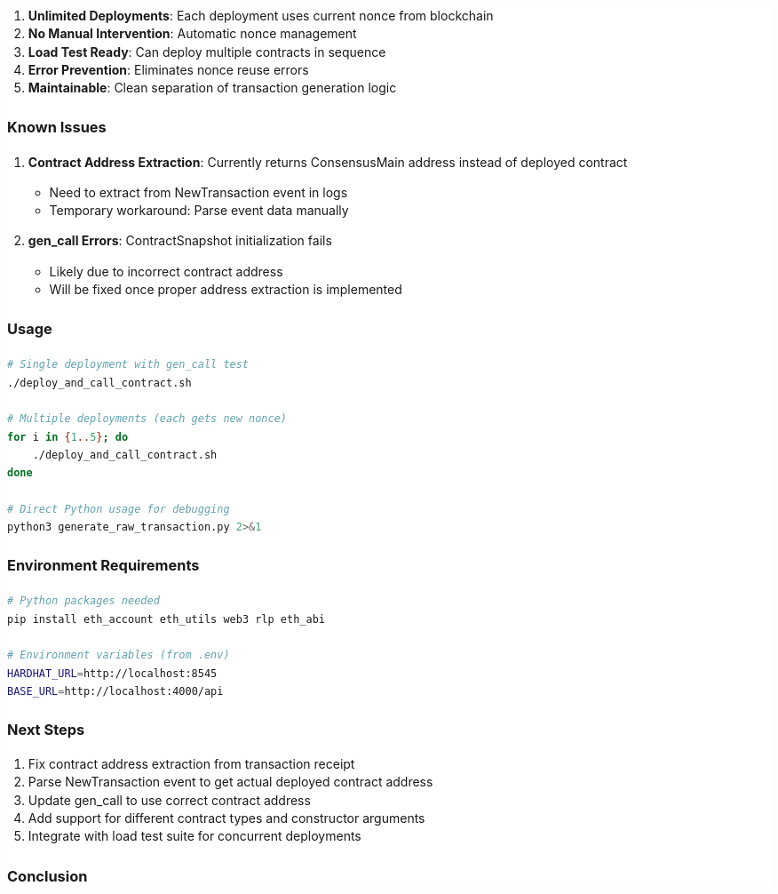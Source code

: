 1. **Unlimited Deployments**: Each deployment uses current nonce from blockchain
2. **No Manual Intervention**: Automatic nonce management
3. **Load Test Ready**: Can deploy multiple contracts in sequence
4. **Error Prevention**: Eliminates nonce reuse errors
5. **Maintainable**: Clean separation of transaction generation logic

### Known Issues

1. **Contract Address Extraction**: Currently returns ConsensusMain address instead of deployed contract
   - Need to extract from NewTransaction event in logs
   - Temporary workaround: Parse event data manually

2. **gen_call Errors**: ContractSnapshot initialization fails
   - Likely due to incorrect contract address
   - Will be fixed once proper address extraction is implemented

### Usage

```bash
# Single deployment with gen_call test
./deploy_and_call_contract.sh

# Multiple deployments (each gets new nonce)
for i in {1..5}; do
    ./deploy_and_call_contract.sh
done

# Direct Python usage for debugging
python3 generate_raw_transaction.py 2>&1
```

### Environment Requirements

```bash
# Python packages needed
pip install eth_account eth_utils web3 rlp eth_abi

# Environment variables (from .env)
HARDHAT_URL=http://localhost:8545
BASE_URL=http://localhost:4000/api
```

### Next Steps

1. Fix contract address extraction from transaction receipt
2. Parse NewTransaction event to get actual deployed contract address
3. Update gen_call to use correct contract address
4. Add support for different contract types and constructor arguments
5. Integrate with load test suite for concurrent deployments

### Conclusion

